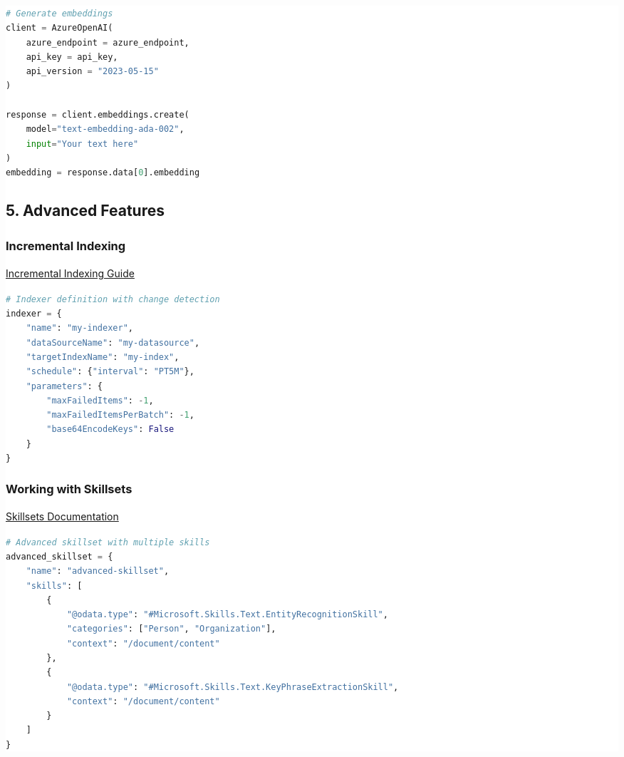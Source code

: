 ```python
# Generate embeddings
client = AzureOpenAI(
    azure_endpoint = azure_endpoint,
    api_key = api_key,
    api_version = "2023-05-15"
)

response = client.embeddings.create(
    model="text-embedding-ada-002",
    input="Your text here"
)
embedding = response.data[0].embedding
```

## 5. Advanced Features

### Incremental Indexing

[Incremental Indexing Guide](https://learn.microsoft.com/en-us/azure/search/cognitive-search-incremental-indexing-conceptual)

```python
# Indexer definition with change detection
indexer = {
    "name": "my-indexer",
    "dataSourceName": "my-datasource",
    "targetIndexName": "my-index",
    "schedule": {"interval": "PT5M"},
    "parameters": {
        "maxFailedItems": -1,
        "maxFailedItemsPerBatch": -1,
        "base64EncodeKeys": False
    }
}
```

### Working with Skillsets

[Skillsets Documentation](https://learn.microsoft.com/en-us/azure/search/cognitive-search-working-with-skillsets)

```python
# Advanced skillset with multiple skills
advanced_skillset = {
    "name": "advanced-skillset",
    "skills": [
        {
            "@odata.type": "#Microsoft.Skills.Text.EntityRecognitionSkill",
            "categories": ["Person", "Organization"],
            "context": "/document/content"
        },
        {
            "@odata.type": "#Microsoft.Skills.Text.KeyPhraseExtractionSkill",
            "context": "/document/content"
        }
    ]
}
```

